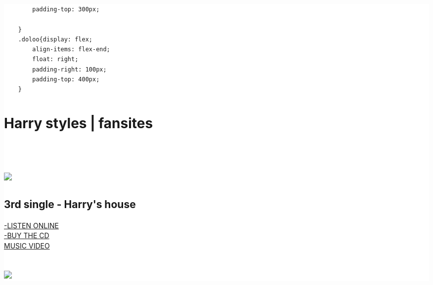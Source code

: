 			padding-top: 300px;

		}
		.doloo{display: flex;
			align-items: flex-end;
			float: right;
			padding-right: 100px;
			padding-top: 400px;
		}
			
	

</style>
<body>
	<h1>Harry styles | fansites</h1><br>
	    <div class="neg"><img src="h2.png" width="550px" style="margin-left:auto;%; margin-right:50%; margin-top: 40px;"></div>
		<div class="hoyr">	<h2> 3rd single - Harry's house </h2></div>
		<div class="gurav"><a href="https://www.youtube.com/watch?v=r5m6ScpU0yY&list=PLfSdF_HSSu55q-5p-maISZyr19erpZsTo"> -LISTEN ONLINE</a></div>
		<div class="dorov"><a href="https://shopeu.hstyles.co.uk/products/copy-of-deluxe-cd-black-vinyl">-BUY THE CD</a></div>


<div class="tav"><iframe width="560" height="315" src="https://www.youtube.com/embed/VaF92M2dKmQ" title="YouTube video player" frameborder="0" allow="accelerometer; autoplay; clipboard-write; encrypted-media; gyroscope; picture-in-picture" allowfullscreen></iframe></div>

<div class="zurgaa"><a href="https://www.youtube.com/watch?v=H5v3kku4y6Q">MUSIC VIDEO</a></div>
<div class="doloo"><img src="harry.png" width="550px" style="margin-left:auto;%; margin-right:50%; margin-top: 40px;"></div>

			

</body>
</html>
